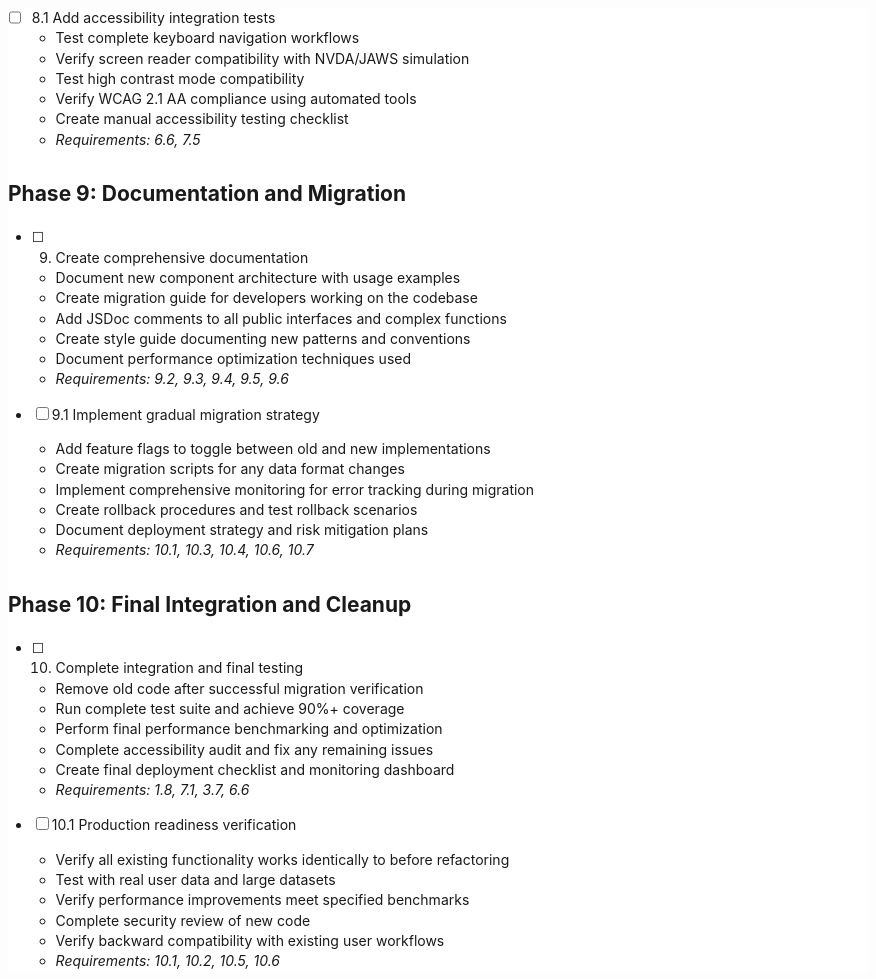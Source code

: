 - [ ] 8.1 Add accessibility integration tests
  - Test complete keyboard navigation workflows
  - Verify screen reader compatibility with NVDA/JAWS simulation
  - Test high contrast mode compatibility
  - Verify WCAG 2.1 AA compliance using automated tools
  - Create manual accessibility testing checklist
  - _Requirements: 6.6, 7.5_

## Phase 9: Documentation and Migration

- [ ] 9. Create comprehensive documentation
  - Document new component architecture with usage examples
  - Create migration guide for developers working on the codebase
  - Add JSDoc comments to all public interfaces and complex functions
  - Create style guide documenting new patterns and conventions
  - Document performance optimization techniques used
  - _Requirements: 9.2, 9.3, 9.4, 9.5, 9.6_

- [ ] 9.1 Implement gradual migration strategy
  - Add feature flags to toggle between old and new implementations
  - Create migration scripts for any data format changes
  - Implement comprehensive monitoring for error tracking during migration
  - Create rollback procedures and test rollback scenarios
  - Document deployment strategy and risk mitigation plans
  - _Requirements: 10.1, 10.3, 10.4, 10.6, 10.7_

## Phase 10: Final Integration and Cleanup

- [ ] 10. Complete integration and final testing
  - Remove old code after successful migration verification
  - Run complete test suite and achieve 90%+ coverage
  - Perform final performance benchmarking and optimization
  - Complete accessibility audit and fix any remaining issues
  - Create final deployment checklist and monitoring dashboard
  - _Requirements: 1.8, 7.1, 3.7, 6.6_

- [ ] 10.1 Production readiness verification
  - Verify all existing functionality works identically to before refactoring
  - Test with real user data and large datasets
  - Verify performance improvements meet specified benchmarks
  - Complete security review of new code
  - Verify backward compatibility with existing user workflows
  - _Requirements: 10.1, 10.2, 10.5, 10.6_